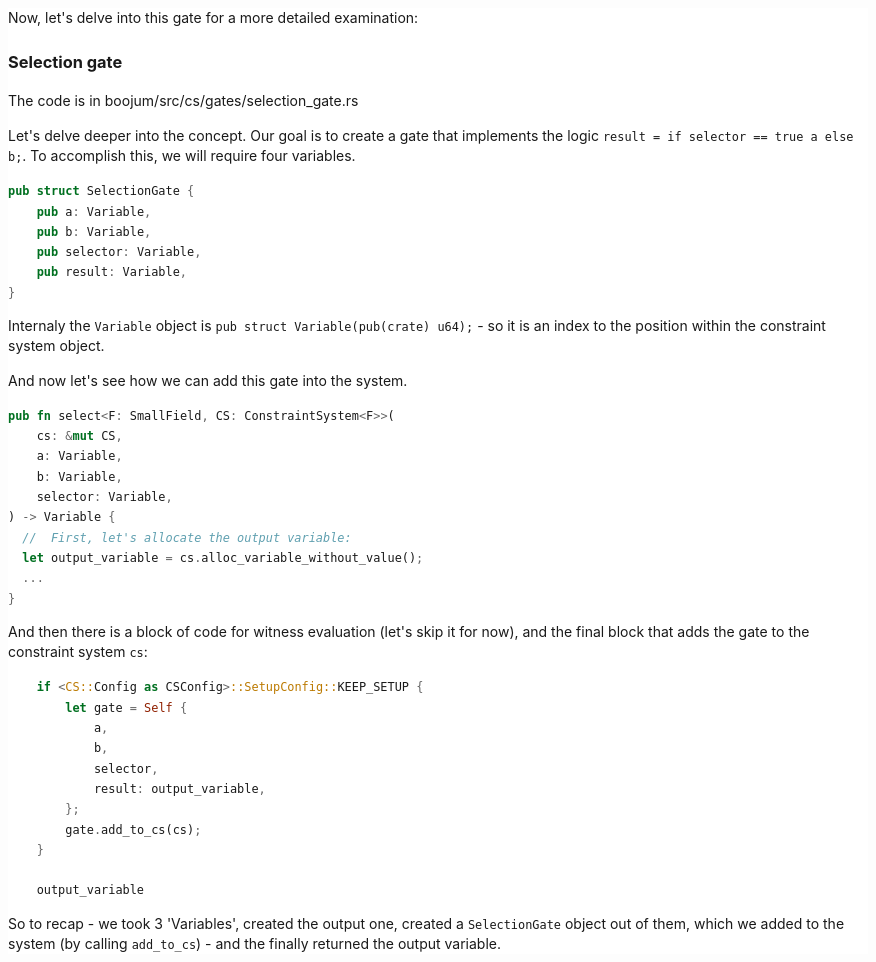 Now, let's delve into this gate for a more detailed examination:

### Selection gate

The code is in boojum/src/cs/gates/selection_gate.rs

Let's delve deeper into the concept. Our goal is to create a gate that implements the logic
`result = if selector == true a else b;`. To accomplish this, we will require four variables.

```rust
pub struct SelectionGate {
    pub a: Variable,
    pub b: Variable,
    pub selector: Variable,
    pub result: Variable,
}
```

Internaly the `Variable` object is `pub struct Variable(pub(crate) u64);` - so it is an index to the position within the
constraint system object.

And now let's see how we can add this gate into the system.

```rust
pub fn select<F: SmallField, CS: ConstraintSystem<F>>(
    cs: &mut CS,
    a: Variable,
    b: Variable,
    selector: Variable,
) -> Variable {
  //  First, let's allocate the output variable:
  let output_variable = cs.alloc_variable_without_value();
  ...
}
```

And then there is a block of code for witness evaluation (let's skip it for now), and the final block that adds the gate
to the constraint system `cs`:

```rust
    if <CS::Config as CSConfig>::SetupConfig::KEEP_SETUP {
        let gate = Self {
            a,
            b,
            selector,
            result: output_variable,
        };
        gate.add_to_cs(cs);
    }

    output_variable
```

So to recap - we took 3 'Variables', created the output one, created a `SelectionGate` object out of them, which we
added to the system (by calling `add_to_cs`) - and the finally returned the output variable.
